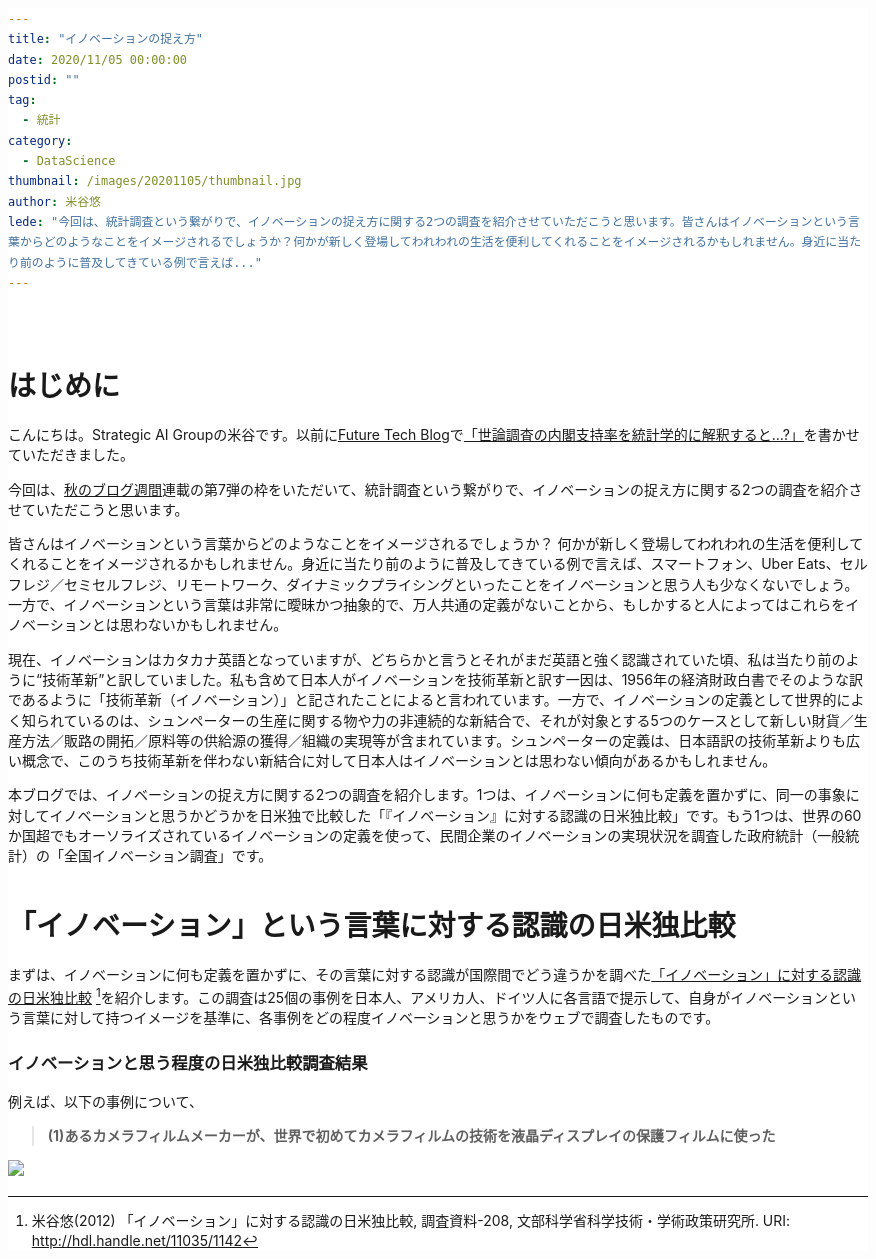 ```yaml
---
title: "イノベーションの捉え方"
date: 2020/11/05 00:00:00
postid: ""
tag:
  - 統計
category:
  - DataScience
thumbnail: /images/20201105/thumbnail.jpg
author: 米谷悠
lede: "今回は、統計調査という繋がりで、イノベーションの捉え方に関する2つの調査を紹介させていただこうと思います。皆さんはイノベーションという言葉からどのようなことをイメージされるでしょうか？何かが新しく登場してわれわれの生活を便利してくれることをイメージされるかもしれません。身近に当たり前のように普及してきている例で言えば..."
---
```


<img src="/images/20201105/idea-5617893_1280.jpg" class="img-middle-size" alt="" title="TumisuによるPixabayからの画像">

# はじめに

こんにちは。Strategic AI Groupの米谷です。以前に[Future Tech Blog](/)で[「世論調査の内閣支持率を統計学的に解釈すると…?」](/articles/20170314/)を書かせていただきました。

今回は、[秋のブログ週間](/articles/20201026/)連載の第7弾の枠をいただいて、統計調査という繋がりで、イノベーションの捉え方に関する2つの調査を紹介させていただこうと思います。

皆さんはイノベーションという言葉からどのようなことをイメージされるでしょうか？ 何かが新しく登場してわれわれの生活を便利してくれることをイメージされるかもしれません。身近に当たり前のように普及してきている例で言えば、スマートフォン、Uber Eats、セルフレジ／セミセルフレジ、リモートワーク、ダイナミックプライシングといったことをイノベーションと思う人も少なくないでしょう。一方で、イノベーションという言葉は非常に曖昧かつ抽象的で、万人共通の定義がないことから、もしかすると人によってはこれらをイノベーションとは思わないかもしれません。

現在、イノベーションはカタカナ英語となっていますが、どちらかと言うとそれがまだ英語と強く認識されていた頃、私は当たり前のように“技術革新”と訳していました。私も含めて日本人がイノベーションを技術革新と訳す一因は、1956年の経済財政白書でそのような訳であるように「技術革新（イノベーション）」と記されたことによると言われています。一方で、イノベーションの定義として世界的によく知られているのは、シュンペーターの生産に関する物や力の非連続的な新結合で、それが対象とする5つのケースとして新しい財貨／生産方法／販路の開拓／原料等の供給源の獲得／組織の実現等が含まれています。シュンペーターの定義は、日本語訳の技術革新よりも広い概念で、このうち技術革新を伴わない新結合に対して日本人はイノベーションとは思わない傾向があるかもしれません。

本ブログでは、イノベーションの捉え方に関する2つの調査を紹介します。1つは、イノベーションに何も定義を置かずに、同一の事象に対してイノベーションと思うかどうかを日米独で比較した「『イノベーション』に対する認識の日米独比較」です。もう1つは、世界の60か国超でもオーソライズされているイノベーションの定義を使って、民間企業のイノベーションの実現状況を調査した政府統計（一般統計）の「全国イノベーション調査」です。

# 「イノベーション」という言葉に対する認識の日米独比較

まずは、イノベーションに何も定義を置かずに、その言葉に対する認識が国際間でどう違うかを調べた[「イノベーション」に対する認識の日米独比較](https://nistep.repo.nii.ac.jp/?action=repository_uri&item_id=4730&file_id=13&file_no=3) [^1]を紹介します。この調査は25個の事例を日本人、アメリカ人、ドイツ人に各言語で提示して、自身がイノベーションという言葉に対して持つイメージを基準に、各事例をどの程度イノベーションと思うかをウェブで調査したものです。

### イノベーションと思う程度の日米独比較調査結果

例えば、以下の事例について、

>**(1)あるカメラフィルムメーカーが、世界で初めてカメラフィルムの技術を液晶ディスプレイの保護フィルムに使った**
<img src="/images/20201105/image.png" loading="lazy">

 [^1]: 米谷悠(2012) 「イノベーション」に対する認識の日米独比較, 調査資料-208, 文部科学省科学技術・学術政策研究所. URI: http://hdl.handle.net/11035/1142


 [^2]: 「全国イノベーション調査 2018 年調査統計報告」，NISTEP REPORT, No.182，文部科学省科学技術・学術政策研究所．DOI: https://doi.org/10.15108/nr182